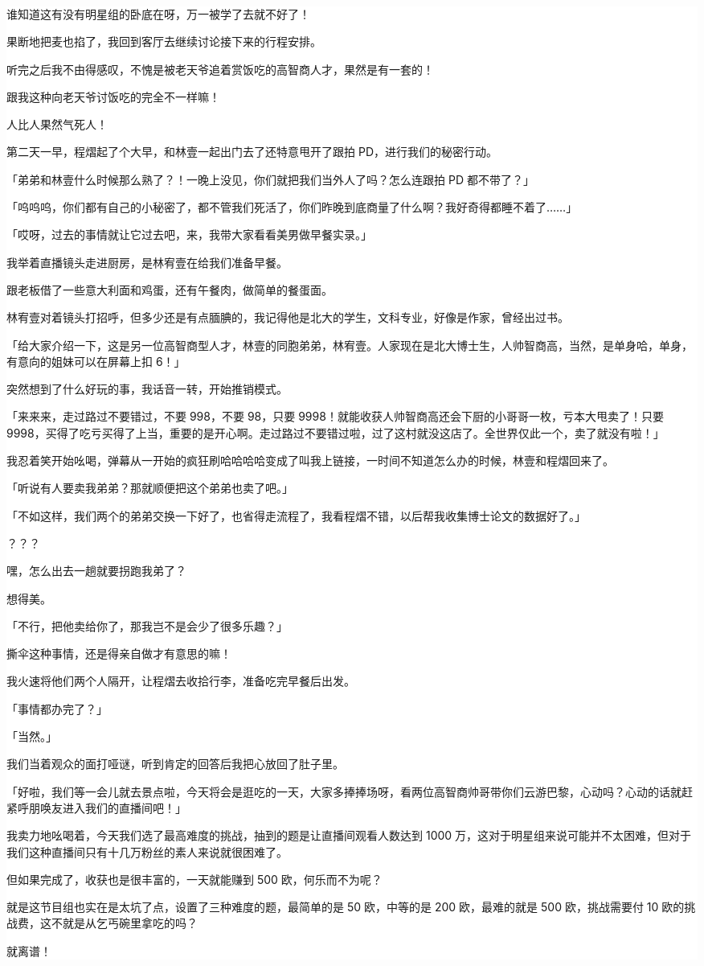 谁知道这有没有明星组的卧底在呀，万一被学了去就不好了！

果断地把麦也掐了，我回到客厅去继续讨论接下来的行程安排。

听完之后我不由得感叹，不愧是被老天爷追着赏饭吃的高智商人才，果然是有一套的！

跟我这种向老天爷讨饭吃的完全不一样嘛！

人比人果然气死人！

第二天一早，程熠起了个大早，和林壹一起出门去了还特意甩开了跟拍 PD，进行我们的秘密行动。

「弟弟和林壹什么时候那么熟了？！一晚上没见，你们就把我们当外人了吗？怎么连跟拍 PD 都不带了？」

「呜呜呜，你们都有自己的小秘密了，都不管我们死活了，你们昨晚到底商量了什么啊？我好奇得都睡不着了……」

「哎呀，过去的事情就让它过去吧，来，我带大家看看美男做早餐实录。」

我举着直播镜头走进厨房，是林宥壹在给我们准备早餐。

跟老板借了一些意大利面和鸡蛋，还有午餐肉，做简单的餐蛋面。

林宥壹对着镜头打招呼，但多少还是有点腼腆的，我记得他是北大的学生，文科专业，好像是作家，曾经出过书。

「给大家介绍一下，这是另一位高智商型人才，林壹的同胞弟弟，林宥壹。人家现在是北大博士生，人帅智商高，当然，是单身哈，单身，有意向的姐妹可以在屏幕上扣 6！」

突然想到了什么好玩的事，我话音一转，开始推销模式。

「来来来，走过路过不要错过，不要 998，不要 98，只要 9998！就能收获人帅智商高还会下厨的小哥哥一枚，亏本大甩卖了！只要 9998，买得了吃亏买得了上当，重要的是开心啊。走过路过不要错过啦，过了这村就没这店了。全世界仅此一个，卖了就没有啦！」

我忍着笑开始吆喝，弹幕从一开始的疯狂刷哈哈哈哈变成了叫我上链接，一时间不知道怎么办的时候，林壹和程熠回来了。

「听说有人要卖我弟弟？那就顺便把这个弟弟也卖了吧。」

「不如这样，我们两个的弟弟交换一下好了，也省得走流程了，我看程熠不错，以后帮我收集博士论文的数据好了。」

？？？

嘿，怎么出去一趟就要拐跑我弟了？

想得美。

「不行，把他卖给你了，那我岂不是会少了很多乐趣？」

撕伞这种事情，还是得亲自做才有意思的嘛！

我火速将他们两个人隔开，让程熠去收拾行李，准备吃完早餐后出发。

「事情都办完了？」

「当然。」

我们当着观众的面打哑谜，听到肯定的回答后我把心放回了肚子里。

「好啦，我们等一会儿就去景点啦，今天将会是逛吃的一天，大家多捧捧场呀，看两位高智商帅哥带你们云游巴黎，心动吗？心动的话就赶紧呼朋唤友进入我们的直播间吧！」

我卖力地吆喝着，今天我们选了最高难度的挑战，抽到的题是让直播间观看人数达到 1000 万，这对于明星组来说可能并不太困难，但对于我们这种直播间只有十几万粉丝的素人来说就很困难了。

但如果完成了，收获也是很丰富的，一天就能赚到 500 欧，何乐而不为呢？

就是这节目组也实在是太坑了点，设置了三种难度的题，最简单的是 50 欧，中等的是 200 欧，最难的就是 500 欧，挑战需要付 10 欧的挑战费，这不就是从乞丐碗里拿吃的吗？

就离谱！
